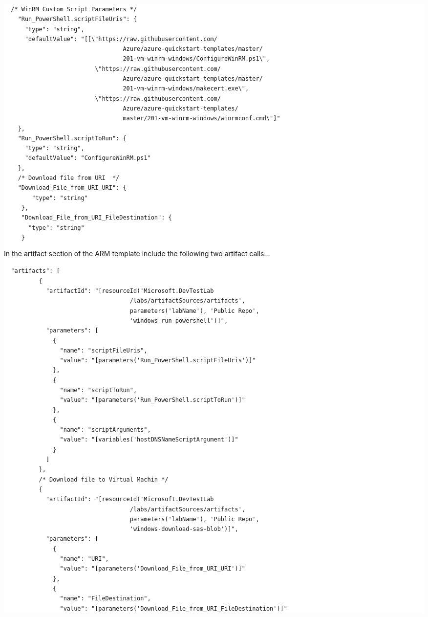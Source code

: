 ``` shell 
  /* WinRM Custom Script Parameters */
    "Run_PowerShell.scriptFileUris": {
      "type": "string",
      "defaultValue": "[[\"https://raw.githubusercontent.com/
                                  Azure/azure-quickstart-templates/master/
                                  201-vm-winrm-windows/ConfigureWinRM.ps1\", 
                          \"https://raw.githubusercontent.com/
                                  Azure/azure-quickstart-templates/master/
                                  201-vm-winrm-windows/makecert.exe\", 
                          \"https://raw.githubusercontent.com/
                                  Azure/azure-quickstart-templates/
                                  master/201-vm-winrm-windows/winrmconf.cmd\"]"
    },
    "Run_PowerShell.scriptToRun": {
      "type": "string", 
      "defaultValue": "ConfigureWinRM.ps1"
    },
    /* Download file from URI  */
    "Download_File_from_URI_URI": {
        "type": "string"
     },
     "Download_File_from_URI_FileDestination": {
       "type": "string"
     }
```

  In the artifact section of the ARM template include the following two artifact calls... 

``` shell
  "artifacts": [
          {
            "artifactId": "[resourceId('Microsoft.DevTestLab
                                    /labs/artifactSources/artifacts', 
                                    parameters('labName'), 'Public Repo', 
                                    'windows-run-powershell')]",
            "parameters": [
              {
                "name": "scriptFileUris",
                "value": "[parameters('Run_PowerShell.scriptFileUris')]"
              },
              {
                "name": "scriptToRun",
                "value": "[parameters('Run_PowerShell.scriptToRun')]"
              },
              {
                "name": "scriptArguments",
                "value": "[variables('hostDNSNameScriptArgument')]"
              }
            ]
          },
          /* Download file to Virtual Machin */
          {
            "artifactId": "[resourceId('Microsoft.DevTestLab
                                    /labs/artifactSources/artifacts', 
                                    parameters('labName'), 'Public Repo', 
                                    'windows-download-sas-blob')]",
            "parameters": [
              {
                "name": "URI",
                "value": "[parameters('Download_File_from_URI_URI')]"
              },
              {
                "name": "FileDestination",
                "value": "[parameters('Download_File_from_URI_FileDestination')]"
```